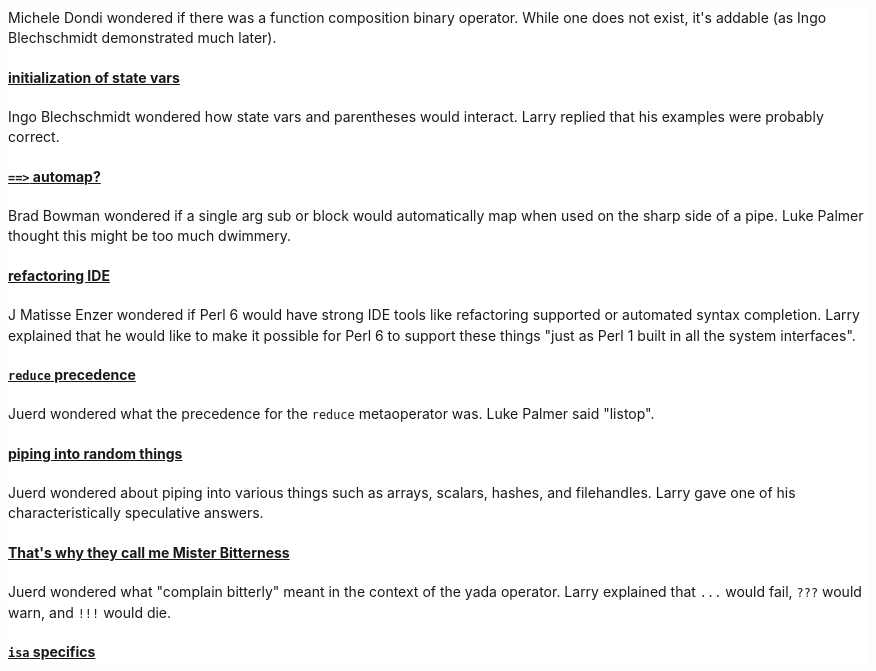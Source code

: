 Michele Dondi wondered if there was a function composition binary
operator. While one does not exist, it's addable (as Ingo Blechschmidt
demonstrated much later).

#### [initialization of state vars](http://groups-beta.google.com/group/perl.perl6.language/browse_frm/thread/ded38746a879d57d/8e4420427d51b692#8e4420427d51b692)

Ingo Blechschmidt wondered how state vars and parentheses would
interact. Larry replied that his examples were probably correct.

#### [`==>` automap?](http://groups-beta.google.com/group/perl.perl6.language/browse_frm/thread/3d403aa8ff6e493e/ac666ce340cf819b#ac666ce340cf819b)

Brad Bowman wondered if a single arg sub or block would automatically
map when used on the sharp side of a pipe. Luke Palmer thought this
might be too much dwimmery.

#### [refactoring IDE](http://groups-beta.google.com/group/perl.perl6.language/browse_frm/thread/89fb02214da27797/8075562d8daca262#8075562d8daca262)

J Matisse Enzer wondered if Perl 6 would have strong IDE tools like
refactoring supported or automated syntax completion. Larry explained
that he would like to make it possible for Perl 6 to support these
things "just as Perl 1 built in all the system interfaces".

#### [`reduce` precedence](http://groups-beta.google.com/group/perl.perl6.language/browse_frm/thread/31098c67d7610b76/a80524d587239256#a80524d587239256)

Juerd wondered what the precedence for the `reduce` metaoperator was.
Luke Palmer said "listop".

#### [piping into random things](http://groups-beta.google.com/group/perl.perl6.language/browse_frm/thread/76e3502dbafa5451/3fa6c4d58fe52fd6#3fa6c4d58fe52fd6)

Juerd wondered about piping into various things such as arrays, scalars,
hashes, and filehandles. Larry gave one of his characteristically
speculative answers.

#### [That's why they call me Mister Bitterness](http://groups-beta.google.com/group/perl.perl6.language/browse_frm/thread/bc1df31bfa2b0ac1/ffee56c03be536be#ffee56c03be536be)

Juerd wondered what "complain bitterly" meant in the context of the yada
operator. Larry explained that `...` would fail, `???` would warn, and
`!!!` would die.

#### [`isa` specifics](http://groups-beta.google.com/group/perl.perl6.language/browse_frm/thread/5176b3ff12be2364/ac1d8dceea604062#ac1d8dceea604062)
